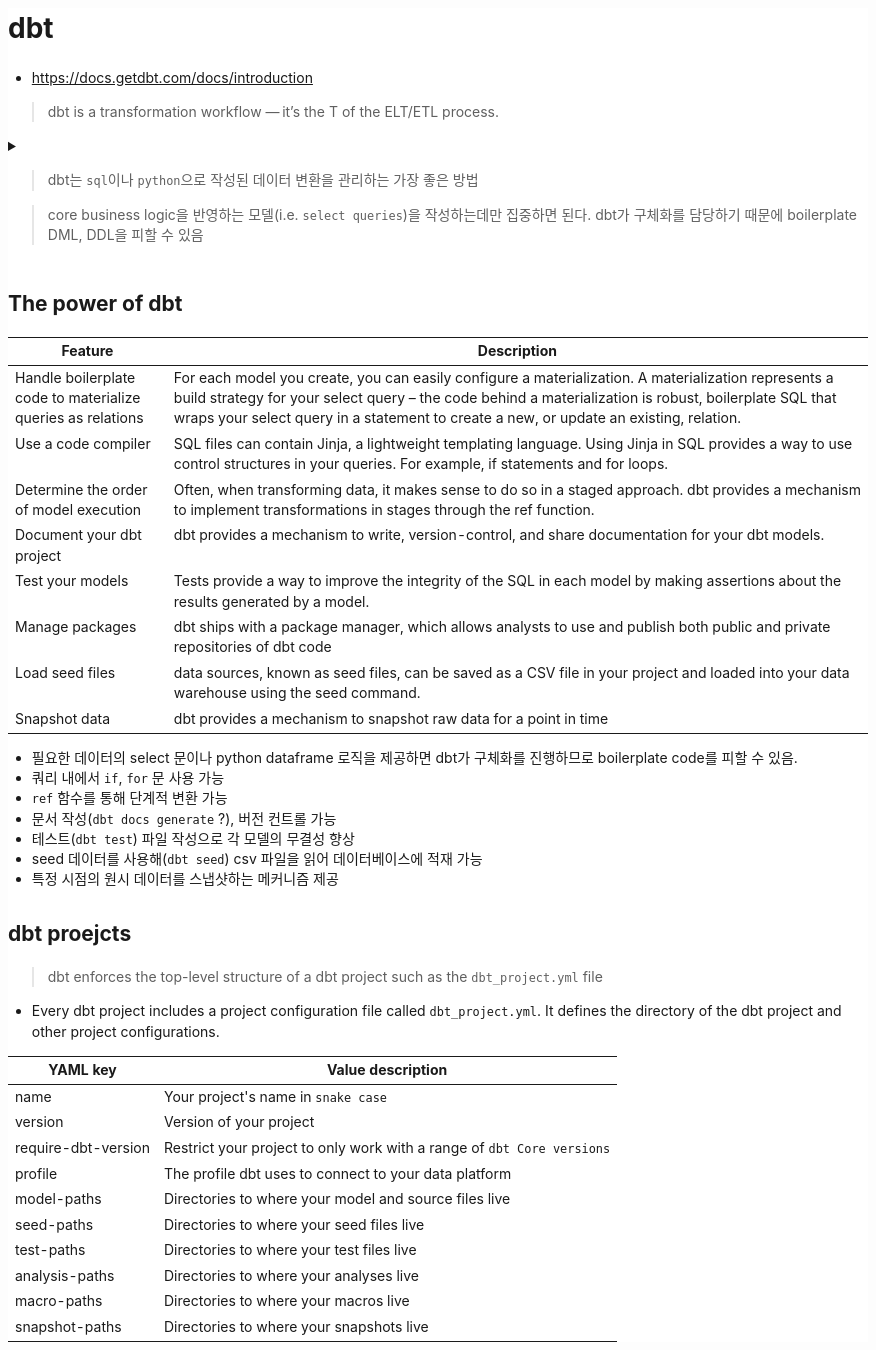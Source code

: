 # dbt
  - https://docs.getdbt.com/docs/introduction
  > dbt is a transformation workflow — it’s the T of the ELT/ETL process.
 <details><summary>

> dbt는 `sql`이나 `python`으로 작성된 데이터 변환을 관리하는 가장 좋은 방법

> core business logic을 반영하는 모델(i.e. `select queries`)을 작성하는데만 집중하면 된다. dbt가 구체화를 담당하기 때문에 boilerplate DML, DDL을 피할 수 있음

</summary></details>

## **The power of dbt**
|Feature|Description|
|------|---|
|Handle boilerplate code to materialize queries as relations|For each model you create, you can easily configure a materialization. A materialization represents a build strategy for your select query – the code behind a materialization is robust, boilerplate SQL that wraps your select query in a statement to create a new, or update an existing, relation. |
|Use a code compiler|SQL files can contain Jinja, a lightweight templating language. Using Jinja in SQL provides a way to use control structures in your queries. For example, if statements and for loops.|
|Determine the order of model execution|Often, when transforming data, it makes sense to do so in a staged approach. dbt provides a mechanism to implement transformations in stages through the ref function.|
|Document your dbt project|dbt provides a mechanism to write, version-control, and share documentation for your dbt models.|
|Test your models|Tests provide a way to improve the integrity of the SQL in each model by making assertions about the results generated by a model.|
|Manage packages|dbt ships with a package manager, which allows analysts to use and publish both public and private repositories of dbt code|
|Load seed files|data sources, known as seed files, can be saved as a CSV file in your project and loaded into your data warehouse using the seed command.|
|Snapshot data|dbt provides a mechanism to snapshot raw data for a point in time|


- 필요한 데이터의 select 문이나 python dataframe 로직을 제공하면 dbt가 구체화를 진행하므로 boilerplate code를 피할 수 있음.
- 쿼리 내에서 `if`, `for` 문 사용 가능
- `ref` 함수를 통해 단계적 변환 가능
- 문서 작성(`dbt docs generate` ?), 버전 컨트롤 가능
- 테스트(`dbt test`) 파일 작성으로 각 모델의 무결성 향상
- seed 데이터를 사용해(`dbt seed`) csv 파일을 읽어 데이터베이스에 적재 가능
- 특정 시점의 원시 데이터를 스냅샷하는 메커니즘 제공


## **dbt proejcts**
  > dbt enforces the top-level structure of a dbt project such as the `dbt_project.yml` file
  - Every dbt project includes a project configuration file called `dbt_project.yml`. It defines the directory of the dbt project and other project configurations.

|YAML key|Value description|
|--------|-----------------|
|name|Your project's name in `snake case`|
|version|Version of your project|
|require-dbt-version|Restrict your project to only work with a range of `dbt Core versions`|
|profile|The profile dbt uses to connect to your data platform|
|model-paths|Directories to where your model and source files live|
|seed-paths|Directories to where your seed files live|
|test-paths|Directories to where your test files live|
|analysis-paths|Directories to where your analyses live|
|macro-paths|Directories to where your macros live|
|snapshot-paths|Directories to where your snapshots live|